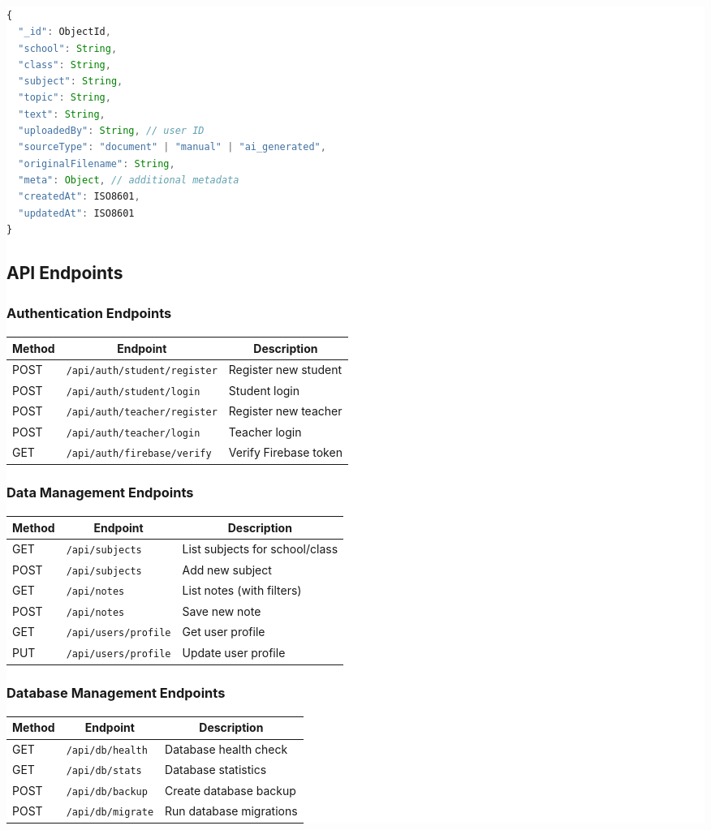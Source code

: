 ```javascript
{
  "_id": ObjectId,
  "school": String,
  "class": String,
  "subject": String,
  "topic": String,
  "text": String,
  "uploadedBy": String, // user ID
  "sourceType": "document" | "manual" | "ai_generated",
  "originalFilename": String,
  "meta": Object, // additional metadata
  "createdAt": ISO8601,
  "updatedAt": ISO8601
}
```

## API Endpoints

### Authentication Endpoints

| Method | Endpoint | Description |
|--------|----------|-------------|
| POST | `/api/auth/student/register` | Register new student |
| POST | `/api/auth/student/login` | Student login |
| POST | `/api/auth/teacher/register` | Register new teacher |
| POST | `/api/auth/teacher/login` | Teacher login |
| GET | `/api/auth/firebase/verify` | Verify Firebase token |

### Data Management Endpoints

| Method | Endpoint | Description |
|--------|----------|-------------|
| GET | `/api/subjects` | List subjects for school/class |
| POST | `/api/subjects` | Add new subject |
| GET | `/api/notes` | List notes (with filters) |
| POST | `/api/notes` | Save new note |
| GET | `/api/users/profile` | Get user profile |
| PUT | `/api/users/profile` | Update user profile |

### Database Management Endpoints

| Method | Endpoint | Description |
|--------|----------|-------------|
| GET | `/api/db/health` | Database health check |
| GET | `/api/db/stats` | Database statistics |
| POST | `/api/db/backup` | Create database backup |
| POST | `/api/db/migrate` | Run database migrations |
